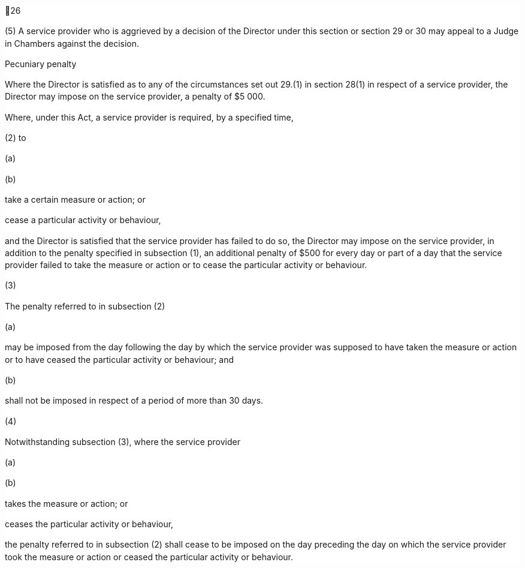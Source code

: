 26

(5)
A service provider who is aggrieved by a decision of the Director under
this section or section 29 or 30 may appeal to a Judge in Chambers against the
decision.

Pecuniary penalty

Where the Director is satisfied as to any of the circumstances set out
29.(1)
in section 28(1) in respect of a service provider, the Director may impose on the
service provider, a penalty of $5 000.

Where, under this Act, a service provider is required, by a specified time,

(2)
to

(a)

(b)

take a certain measure or action; or

cease a particular activity or behaviour,

and  the  Director  is  satisfied  that  the  service  provider  has  failed  to  do  so,  the
Director may impose on the service provider, in addition to the penalty specified
in subsection (1), an additional penalty of $500 for every day or part of a day that
the service provider failed to take the measure or action or to cease the particular
activity or behaviour.

(3)

The penalty referred to in subsection (2)

(a)

may be imposed from the day following the day by which the service
provider was supposed to have taken the measure or action or to have
ceased the particular activity or behaviour; and

(b)

shall not be imposed in respect of a period of more than 30 days.

(4)

Notwithstanding subsection (3), where the service provider

(a)

(b)

takes the measure or action; or

ceases the particular activity or behaviour,

the penalty referred to in subsection (2) shall cease to be imposed on the day
preceding the day on which the service provider took the measure or action or
ceased the particular activity or behaviour.
